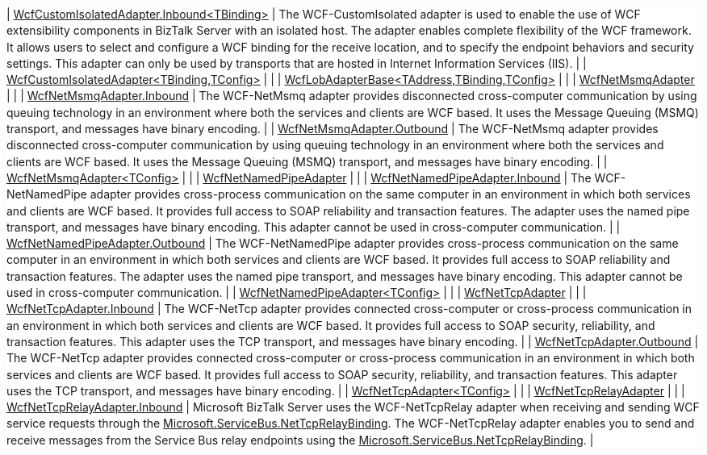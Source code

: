 | [WcfCustomIsolatedAdapter.Inbound&lt;TBinding&gt;](WcfCustomIsolatedAdapter.Inbound_TBinding_.md 'Be.Stateless.BizTalk.Dsl.Binding.Adapter.WcfCustomIsolatedAdapter.Inbound<TBinding>') | The WCF-CustomIsolated adapter is used to enable the use of WCF extensibility components in BizTalk Server with an isolated host. The adapter enables complete flexibility of the WCF framework. It allows users to select and configure a WCF binding for the receive location, and to specify the endpoint behaviors and security settings. This adapter can only be used by transports that are hosted in Internet Information Services (IIS). |
| [WcfCustomIsolatedAdapter&lt;TBinding,TConfig&gt;](WcfCustomIsolatedAdapter_TBinding,TConfig_.md 'Be.Stateless.BizTalk.Dsl.Binding.Adapter.WcfCustomIsolatedAdapter<TBinding,TConfig>') | |
| [WcfLobAdapterBase&lt;TAddress,TBinding,TConfig&gt;](WcfLobAdapterBase_TAddress,TBinding,TConfig_.md 'Be.Stateless.BizTalk.Dsl.Binding.Adapter.WcfLobAdapterBase<TAddress,TBinding,TConfig>') | |
| [WcfNetMsmqAdapter](WcfNetMsmqAdapter.md 'Be.Stateless.BizTalk.Dsl.Binding.Adapter.WcfNetMsmqAdapter') | |
| [WcfNetMsmqAdapter.Inbound](WcfNetMsmqAdapter.Inbound.md 'Be.Stateless.BizTalk.Dsl.Binding.Adapter.WcfNetMsmqAdapter.Inbound') | The WCF-NetMsmq adapter provides disconnected cross-computer communication by using queuing technology in an environment where both the services and clients are WCF based. It uses the Message Queuing (MSMQ) transport, and messages have binary encoding. |
| [WcfNetMsmqAdapter.Outbound](WcfNetMsmqAdapter.Outbound.md 'Be.Stateless.BizTalk.Dsl.Binding.Adapter.WcfNetMsmqAdapter.Outbound') | The WCF-NetMsmq adapter provides disconnected cross-computer communication by using queuing technology in an environment where both the services and clients are WCF based. It uses the Message Queuing (MSMQ) transport, and messages have binary encoding. |
| [WcfNetMsmqAdapter&lt;TConfig&gt;](WcfNetMsmqAdapter_TConfig_.md 'Be.Stateless.BizTalk.Dsl.Binding.Adapter.WcfNetMsmqAdapter<TConfig>') | |
| [WcfNetNamedPipeAdapter](WcfNetNamedPipeAdapter.md 'Be.Stateless.BizTalk.Dsl.Binding.Adapter.WcfNetNamedPipeAdapter') | |
| [WcfNetNamedPipeAdapter.Inbound](WcfNetNamedPipeAdapter.Inbound.md 'Be.Stateless.BizTalk.Dsl.Binding.Adapter.WcfNetNamedPipeAdapter.Inbound') | The WCF-NetNamedPipe adapter provides cross-process communication on the same computer in an environment in which both services and clients are WCF based. It provides full access to SOAP reliability and transaction features. The adapter uses the named pipe transport, and messages have binary encoding. This adapter cannot be used in cross-computer communication. |
| [WcfNetNamedPipeAdapter.Outbound](WcfNetNamedPipeAdapter.Outbound.md 'Be.Stateless.BizTalk.Dsl.Binding.Adapter.WcfNetNamedPipeAdapter.Outbound') | The WCF-NetNamedPipe adapter provides cross-process communication on the same computer in an environment in which both services and clients are WCF based. It provides full access to SOAP reliability and transaction features. The adapter uses the named pipe transport, and messages have binary encoding. This adapter cannot be used in cross-computer communication. |
| [WcfNetNamedPipeAdapter&lt;TConfig&gt;](WcfNetNamedPipeAdapter_TConfig_.md 'Be.Stateless.BizTalk.Dsl.Binding.Adapter.WcfNetNamedPipeAdapter<TConfig>') | |
| [WcfNetTcpAdapter](WcfNetTcpAdapter.md 'Be.Stateless.BizTalk.Dsl.Binding.Adapter.WcfNetTcpAdapter') | |
| [WcfNetTcpAdapter.Inbound](WcfNetTcpAdapter.Inbound.md 'Be.Stateless.BizTalk.Dsl.Binding.Adapter.WcfNetTcpAdapter.Inbound') | The WCF-NetTcp adapter provides connected cross-computer or cross-process communication in an environment in which both services and clients are WCF based. It provides full access to SOAP security, reliability, and transaction features. This adapter uses the TCP transport, and messages have binary encoding. |
| [WcfNetTcpAdapter.Outbound](WcfNetTcpAdapter.Outbound.md 'Be.Stateless.BizTalk.Dsl.Binding.Adapter.WcfNetTcpAdapter.Outbound') | The WCF-NetTcp adapter provides connected cross-computer or cross-process communication in an environment in which both services and clients are WCF based. It provides full access to SOAP security, reliability, and transaction features. This adapter uses the TCP transport, and messages have binary encoding. |
| [WcfNetTcpAdapter&lt;TConfig&gt;](WcfNetTcpAdapter_TConfig_.md 'Be.Stateless.BizTalk.Dsl.Binding.Adapter.WcfNetTcpAdapter<TConfig>') | |
| [WcfNetTcpRelayAdapter](WcfNetTcpRelayAdapter.md 'Be.Stateless.BizTalk.Dsl.Binding.Adapter.WcfNetTcpRelayAdapter') | |
| [WcfNetTcpRelayAdapter.Inbound](WcfNetTcpRelayAdapter.Inbound.md 'Be.Stateless.BizTalk.Dsl.Binding.Adapter.WcfNetTcpRelayAdapter.Inbound') | Microsoft BizTalk Server uses the WCF-NetTcpRelay adapter when receiving and sending WCF service requests through the [Microsoft.ServiceBus.NetTcpRelayBinding](https://docs.microsoft.com/en-us/dotnet/api/Microsoft.ServiceBus.NetTcpRelayBinding 'Microsoft.ServiceBus.NetTcpRelayBinding'). The WCF-NetTcpRelay adapter enables you to send and receive messages from the Service Bus relay endpoints using the [Microsoft.ServiceBus.NetTcpRelayBinding](https://docs.microsoft.com/en-us/dotnet/api/Microsoft.ServiceBus.NetTcpRelayBinding 'Microsoft.ServiceBus.NetTcpRelayBinding'). |